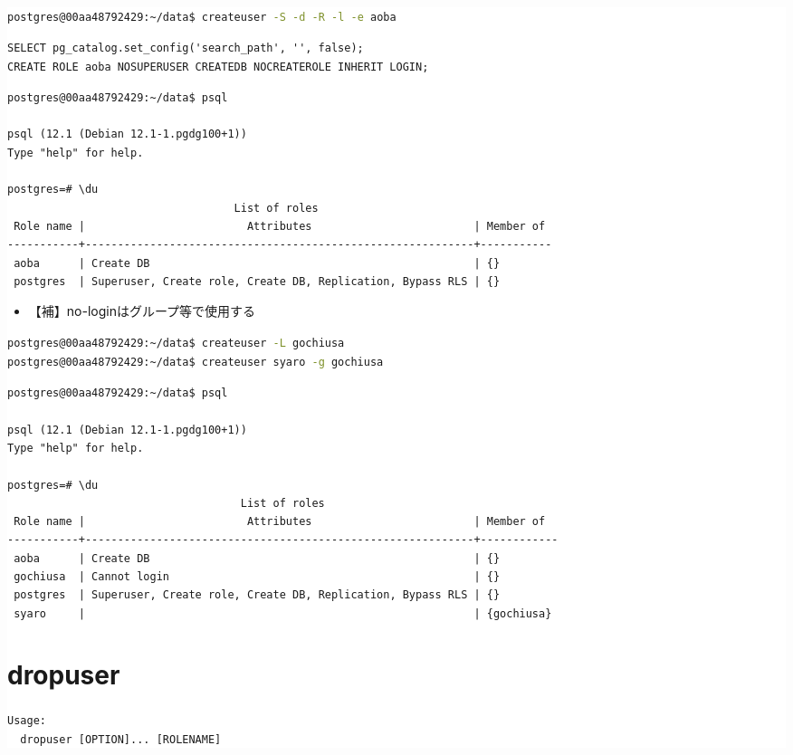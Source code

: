 ```sh
postgres@00aa48792429:~/data$ createuser -S -d -R -l -e aoba
```

```
SELECT pg_catalog.set_config('search_path', '', false);
CREATE ROLE aoba NOSUPERUSER CREATEDB NOCREATEROLE INHERIT LOGIN;
```

```
postgres@00aa48792429:~/data$ psql 

psql (12.1 (Debian 12.1-1.pgdg100+1))
Type "help" for help.

postgres=# \du
                                   List of roles
 Role name |                         Attributes                         | Member of 
-----------+------------------------------------------------------------+-----------
 aoba      | Create DB                                                  | {}
 postgres  | Superuser, Create role, Create DB, Replication, Bypass RLS | {}

```

- 【補】no-loginはグループ等で使用する

```sh
postgres@00aa48792429:~/data$ createuser -L gochiusa
postgres@00aa48792429:~/data$ createuser syaro -g gochiusa
```

```
postgres@00aa48792429:~/data$ psql

psql (12.1 (Debian 12.1-1.pgdg100+1))
Type "help" for help.

postgres=# \du
                                    List of roles
 Role name |                         Attributes                         | Member of  
-----------+------------------------------------------------------------+------------
 aoba      | Create DB                                                  | {}
 gochiusa  | Cannot login                                               | {}
 postgres  | Superuser, Create role, Create DB, Replication, Bypass RLS | {}
 syaro     |                                                            | {gochiusa}

```

# dropuser #

```
Usage:
  dropuser [OPTION]... [ROLENAME]
```
